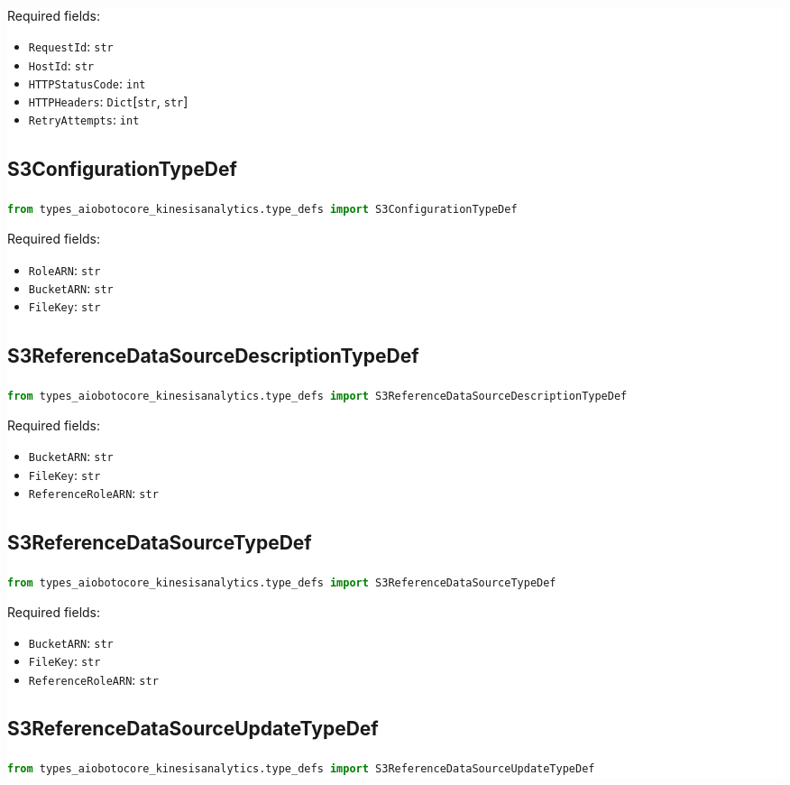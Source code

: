 Required fields:

- `RequestId`: `str`
- `HostId`: `str`
- `HTTPStatusCode`: `int`
- `HTTPHeaders`: `Dict`\[`str`, `str`\]
- `RetryAttempts`: `int`

<a id="s3configurationtypedef"></a>

## S3ConfigurationTypeDef

```python
from types_aiobotocore_kinesisanalytics.type_defs import S3ConfigurationTypeDef
```

Required fields:

- `RoleARN`: `str`
- `BucketARN`: `str`
- `FileKey`: `str`

<a id="s3referencedatasourcedescriptiontypedef"></a>

## S3ReferenceDataSourceDescriptionTypeDef

```python
from types_aiobotocore_kinesisanalytics.type_defs import S3ReferenceDataSourceDescriptionTypeDef
```

Required fields:

- `BucketARN`: `str`
- `FileKey`: `str`
- `ReferenceRoleARN`: `str`

<a id="s3referencedatasourcetypedef"></a>

## S3ReferenceDataSourceTypeDef

```python
from types_aiobotocore_kinesisanalytics.type_defs import S3ReferenceDataSourceTypeDef
```

Required fields:

- `BucketARN`: `str`
- `FileKey`: `str`
- `ReferenceRoleARN`: `str`

<a id="s3referencedatasourceupdatetypedef"></a>

## S3ReferenceDataSourceUpdateTypeDef

```python
from types_aiobotocore_kinesisanalytics.type_defs import S3ReferenceDataSourceUpdateTypeDef
```
